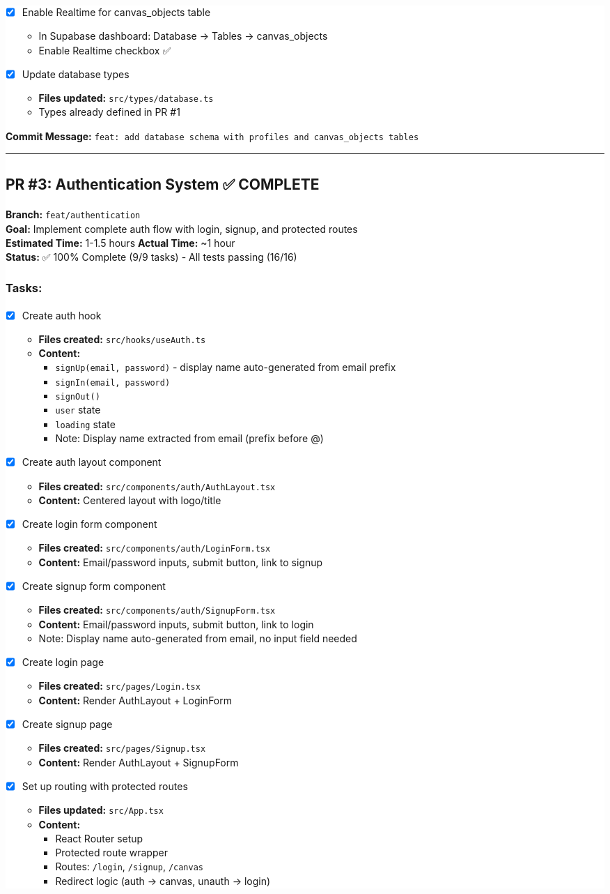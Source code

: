 - [x] Enable Realtime for canvas_objects table
  - In Supabase dashboard: Database → Tables → canvas_objects
  - Enable Realtime checkbox ✅

- [x] Update database types
  - **Files updated:** `src/types/database.ts`
  - Types already defined in PR #1

**Commit Message:** `feat: add database schema with profiles and canvas_objects tables`

---

## PR #3: Authentication System ✅ COMPLETE
**Branch:** `feat/authentication`  
**Goal:** Implement complete auth flow with login, signup, and protected routes  
**Estimated Time:** 1-1.5 hours
**Actual Time:** ~1 hour  
**Status:** ✅ 100% Complete (9/9 tasks) - All tests passing (16/16)

### Tasks:
- [x] Create auth hook
  - **Files created:** `src/hooks/useAuth.ts`
  - **Content:** 
    - `signUp(email, password)` - display name auto-generated from email prefix
    - `signIn(email, password)`
    - `signOut()`
    - `user` state
    - `loading` state
    - Note: Display name extracted from email (prefix before @)

- [x] Create auth layout component
  - **Files created:** `src/components/auth/AuthLayout.tsx`
  - **Content:** Centered layout with logo/title

- [x] Create login form component
  - **Files created:** `src/components/auth/LoginForm.tsx`
  - **Content:** Email/password inputs, submit button, link to signup

- [x] Create signup form component
  - **Files created:** `src/components/auth/SignupForm.tsx`
  - **Content:** Email/password inputs, submit button, link to login
  - Note: Display name auto-generated from email, no input field needed

- [x] Create login page
  - **Files created:** `src/pages/Login.tsx`
  - **Content:** Render AuthLayout + LoginForm

- [x] Create signup page
  - **Files created:** `src/pages/Signup.tsx`
  - **Content:** Render AuthLayout + SignupForm

- [x] Set up routing with protected routes
  - **Files updated:** `src/App.tsx`
  - **Content:**
    - React Router setup
    - Protected route wrapper
    - Routes: `/login`, `/signup`, `/canvas`
    - Redirect logic (auth → canvas, unauth → login)
